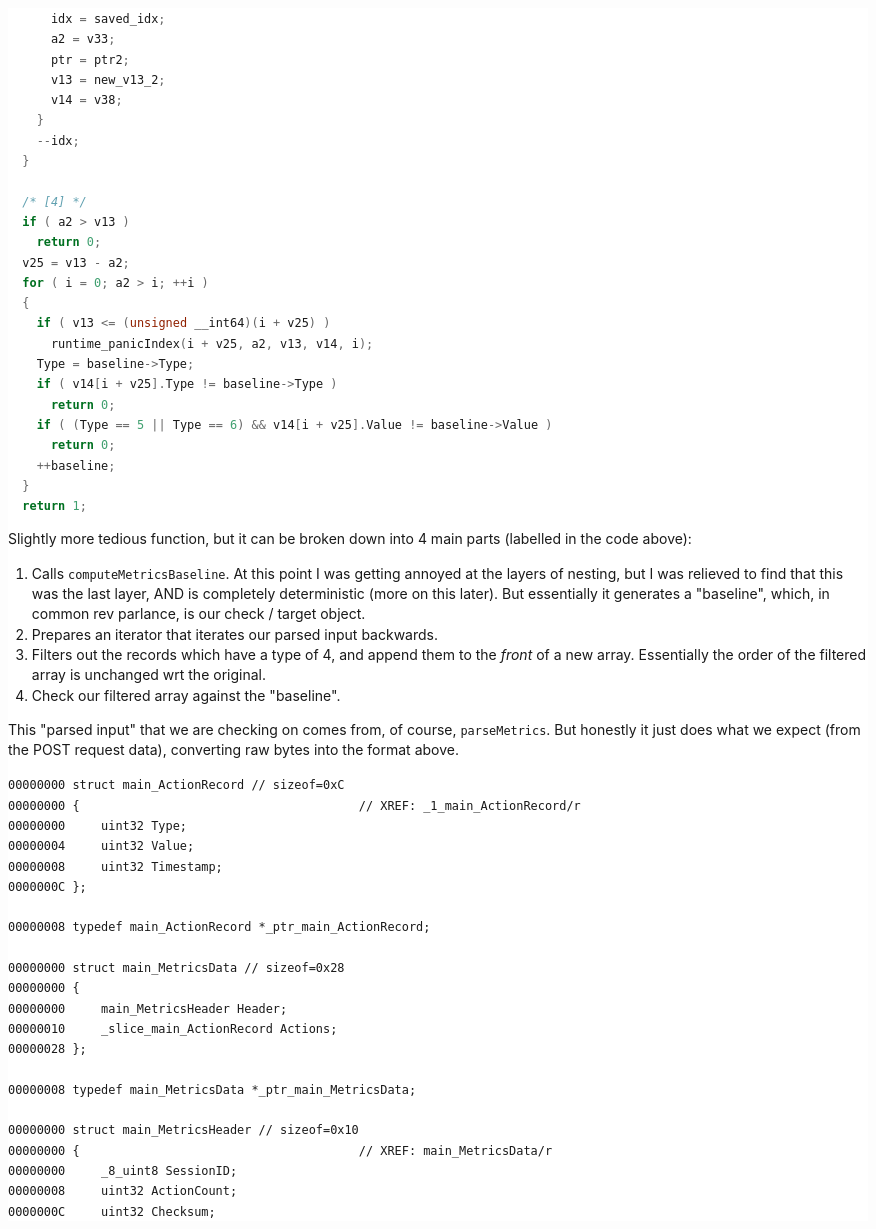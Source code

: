 ```c
      idx = saved_idx;
      a2 = v33;
      ptr = ptr2;
      v13 = new_v13_2;
      v14 = v38;
    }
    --idx;
  }

  /* [4] */
  if ( a2 > v13 )
    return 0;
  v25 = v13 - a2;
  for ( i = 0; a2 > i; ++i )
  {
    if ( v13 <= (unsigned __int64)(i + v25) )
      runtime_panicIndex(i + v25, a2, v13, v14, i);
    Type = baseline->Type;
    if ( v14[i + v25].Type != baseline->Type )
      return 0;
    if ( (Type == 5 || Type == 6) && v14[i + v25].Value != baseline->Value )
      return 0;
    ++baseline;
  }
  return 1;
```

Slightly more tedious function, but it can be broken down into 4 main parts (labelled in the code above):

1. Calls `computeMetricsBaseline`. At this point I was getting annoyed at the layers of nesting, but I was relieved to find that this was the last layer, AND is completely deterministic (more on this later). But essentially it generates a "baseline", which, in common rev parlance, is our check / target object.
2. Prepares an iterator that iterates our parsed input backwards.
3. Filters out the records which have a type of 4, and append them to the *front* of a new array. Essentially the order of the filtered array is unchanged wrt the original.
4. Check our filtered array against the "baseline".

This "parsed input" that we are checking on comes from, of course, `parseMetrics`. But honestly it just does what we expect (from the POST request data), converting raw bytes into the format above.

```
00000000 struct main_ActionRecord // sizeof=0xC
00000000 {                                       // XREF: _1_main_ActionRecord/r
00000000     uint32 Type;
00000004     uint32 Value;
00000008     uint32 Timestamp;
0000000C };

00000008 typedef main_ActionRecord *_ptr_main_ActionRecord;

00000000 struct main_MetricsData // sizeof=0x28
00000000 {
00000000     main_MetricsHeader Header;
00000010     _slice_main_ActionRecord Actions;
00000028 };

00000008 typedef main_MetricsData *_ptr_main_MetricsData;

00000000 struct main_MetricsHeader // sizeof=0x10
00000000 {                                       // XREF: main_MetricsData/r
00000000     _8_uint8 SessionID;
00000008     uint32 ActionCount;
0000000C     uint32 Checksum;
```